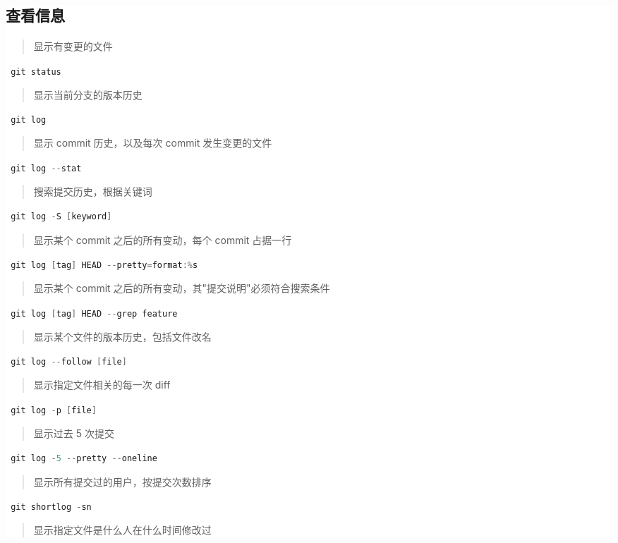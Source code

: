 ## 查看信息

> 显示有变更的文件

```powershell
 git status
```

> 显示当前分支的版本历史

```powershell
 git log
```

> 显示 commit 历史，以及每次 commit 发生变更的文件

```powershell
 git log --stat
```

> 搜索提交历史，根据关键词

```powershell
 git log -S [keyword]
```

> 显示某个 commit 之后的所有变动，每个 commit 占据一行

```powershell
 git log [tag] HEAD --pretty=format:%s
```

> 显示某个 commit 之后的所有变动，其"提交说明"必须符合搜索条件

```powershell
 git log [tag] HEAD --grep feature
```

> 显示某个文件的版本历史，包括文件改名

```powershell
 git log --follow [file]
```

> 显示指定文件相关的每一次 diff

```powershell
 git log -p [file]
```

> 显示过去 5 次提交

```powershell
 git log -5 --pretty --oneline
```

> 显示所有提交过的用户，按提交次数排序

```powershell
 git shortlog -sn
```

> 显示指定文件是什么人在什么时间修改过
